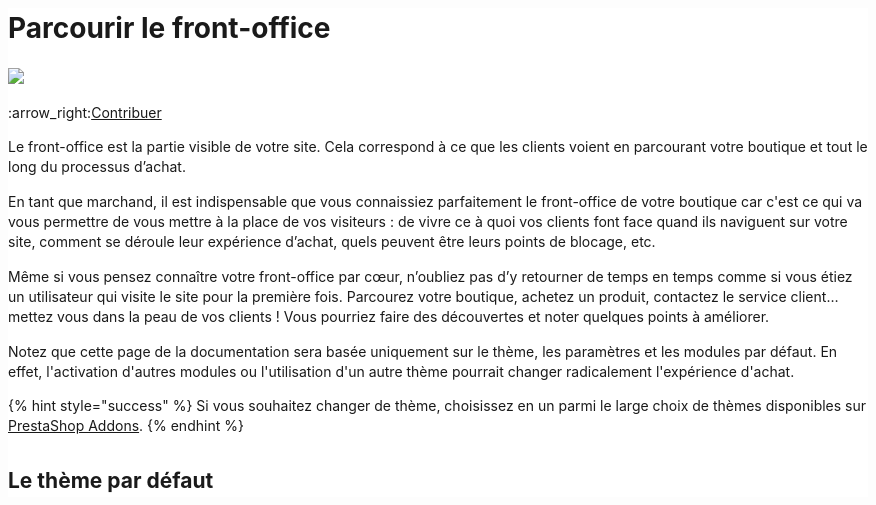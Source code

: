 # Parcourir le front-office

![](<../.gitbook/assets/recent updates (1).png>)

:arrow\_right:[Contribuer](https://prestashop.gitbook.io/howtocontribute/)

Le front-office est la partie visible de votre site. Cela correspond à ce que les clients voient en parcourant votre boutique et tout le long du processus d’achat.

En tant que marchand, il est indispensable que vous connaissiez parfaitement le front-office de votre boutique car c'est ce qui va vous permettre de vous mettre à la place de vos visiteurs : de vivre ce à quoi vos clients font face quand ils naviguent sur votre site, comment se déroule leur expérience d’achat, quels peuvent être leurs points de blocage, etc.

Même si vous pensez connaître votre front-office par cœur, n’oubliez pas d’y retourner de temps en temps comme si vous étiez un utilisateur qui visite le site pour la première fois. Parcourez votre boutique, achetez un produit, contactez le service client… mettez vous dans la peau de vos clients ! Vous pourriez faire des découvertes et noter quelques points à améliorer.

Notez que cette page de la documentation sera basée uniquement sur le thème, les paramètres et les modules par défaut. En effet, l'activation d'autres modules ou l'utilisation d'un autre thème pourrait changer radicalement l'expérience d'achat.

{% hint style="success" %}
Si vous souhaitez changer de thème, choisissez en un parmi le large choix de thèmes disponibles sur [PrestaShop Addons](https://addons.prestashop.com/fr/3-themes-prestashop).
{% endhint %}

## Le thème par défaut
